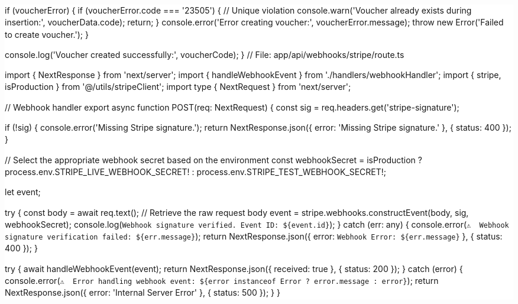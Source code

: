   if (voucherError) {
    if (voucherError.code === '23505') { // Unique violation
      console.warn('Voucher already exists during insertion:', voucherData.code);
      return;
    }
    console.error('Error creating voucher:', voucherError.message);
    throw new Error('Failed to create voucher.');
  }

  console.log('Voucher created successfully:', voucherCode);
}
// File: app/api/webhooks/stripe/route.ts

import { NextResponse } from 'next/server';
import { handleWebhookEvent } from './handlers/webhookHandler';
import { stripe, isProduction } from '@/utils/stripeClient';
import type { NextRequest } from 'next/server';

// Webhook handler
export async function POST(req: NextRequest) {
  const sig = req.headers.get('stripe-signature');

  if (!sig) {
    console.error('Missing Stripe signature.');
    return NextResponse.json({ error: 'Missing Stripe signature.' }, { status: 400 });
  }

  // Select the appropriate webhook secret based on the environment
  const webhookSecret = isProduction
    ? process.env.STRIPE_LIVE_WEBHOOK_SECRET!
    : process.env.STRIPE_TEST_WEBHOOK_SECRET!;

  let event;

  try {
    const body = await req.text(); // Retrieve the raw request body
    event = stripe.webhooks.constructEvent(body, sig, webhookSecret);
    console.log(`Webhook signature verified. Event ID: ${event.id}`);
  } catch (err: any) {
    console.error(`⚠️  Webhook signature verification failed: ${err.message}`);
    return NextResponse.json({ error: `Webhook Error: ${err.message}` }, { status: 400 });
  }

  try {
    await handleWebhookEvent(event);
    return NextResponse.json({ received: true }, { status: 200 });
  } catch (error) {
    console.error(`⚠️  Error handling webhook event: ${error instanceof Error ? error.message : error}`);
    return NextResponse.json({ error: 'Internal Server Error' }, { status: 500 });
  }
}